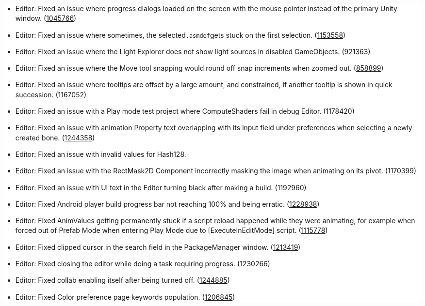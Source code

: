 -   Editor: Fixed an issue where progress dialogs loaded on the screen with the mouse pointer instead of the primary Unity window. ([1045766](https://issuetracker.unity3d.com/issues/linux-building-player-popup-changes-displays-slash-heads-with-mouse))

-   Editor: Fixed an issue where sometimes, the selected` .asmdef `gets stuck on the first selection. ([1153558](https://issuetracker.unity3d.com/issues/selected-asmdef-reference-gets-stuck-on-the-first-selection-when-asmdef-has-some-references-saved-before))

-   Editor: Fixed an issue where the Light Explorer does not show light sources in disabled GameObjects. ([921363](https://issuetracker.unity3d.com/issues/light-sources-that-are-contained-by-disabled-gameobject-are-not-shown-in-light-explorer))

-   Editor: Fixed an issue where the Move tool snapping would round off snap increments when zoomed out. ([858899](https://issuetracker.unity3d.com/issues/move-with-snap-rounds-up-decimal-place-when-zoomed-out))

-   Editor: Fixed an issue where tooltips are offset by a large amount, and constrained, if another tooltip is shown in quick succession. ([1167052](https://issuetracker.unity3d.com/issues/linux-tooltips-are-offset-by-a-large-amount-and-constrained-if-another-tooltip-is-shown-in-quick-succession))

-   Editor: Fixed an issue with a Play mode test project where ComputeShaders fail in debug Editor. (1178420)

-   Editor: Fixed an issue with animation Property text overlapping with its input field under preferences when selecting a newly created bone. ([1244358](https://issuetracker.unity3d.com/issues/2d-animation-property-text-overlaps-with-its-input-field-under-preferences-when-selecting-created-bone))

-   Editor: Fixed an issue with invalid values for Hash128.

-   Editor: Fixed an issue with the RectMask2D Component incorrectly masking the image when animating on its pivot. ([1170399](https://issuetracker.unity3d.com/issues/rectmask2d-diffrently-masks-image-in-the-play-mode-when-animating-rect-transform-pivot-property))

-   Editor: Fixed an issue with UI text in the Editor turning black after making a build. ([1192960](https://issuetracker.unity3d.com/issues/text-turns-to-black-for-ui-in-editor-after-making-a-build))

-   Editor: Fixed Android player build progress bar not reaching 100% and being erratic. ([1228938](https://issuetracker.unity3d.com/issues/editor-build-progress-bar-jumps-around-and-does-not-go-to-100-percent-when-building-android-apk-2020-dot-1-regression))

-   Editor: Fixed AnimValues getting permanently stuck if a script reload happened while they were animating, for example when forced out of Prefab Mode when entering Play Mode due to \[ExecuteInEditMode\] script. ([1115778](https://issuetracker.unity3d.com/issues/the-scene-view-grid-lines-break-when-a-script-blocks-prefab-mode-in-play-mode))

-   Editor: Fixed clipped cursor in the search field in the PackageManager window. ([1213419](https://issuetracker.unity3d.com/issues/themes-cursor-is-clipped-in-search-bar-of-package-manager-when-using-verdana-slash-lucida-grande-font))

-   Editor: Fixed closing the editor while doing a task requiring progress. ([1230266](https://issuetracker.unity3d.com/issues/closing-the-editor-while-scripts-are-being-created-results-in-a-crash))

-   Editor: Fixed collab enabling itself after being turned off. ([1244885](https://issuetracker.unity3d.com/issues/collab-re-enables-itself-after-being-turned-off))

-   Editor: Fixed Color preference page keywords population. ([1206845](https://issuetracker.unity3d.com/issues/search-in-preferences-window-ignores-color-and-cache-server-global-tabs))
